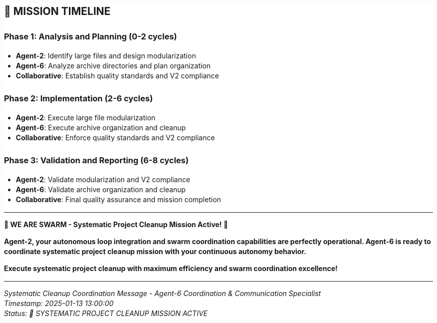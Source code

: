 
## 🔄 **MISSION TIMELINE**

### **Phase 1: Analysis and Planning (0-2 cycles)**
- **Agent-2**: Identify large files and design modularization
- **Agent-6**: Analyze archive directories and plan organization
- **Collaborative**: Establish quality standards and V2 compliance

### **Phase 2: Implementation (2-6 cycles)**
- **Agent-2**: Execute large file modularization
- **Agent-6**: Execute archive organization and cleanup
- **Collaborative**: Enforce quality standards and V2 compliance

### **Phase 3: Validation and Reporting (6-8 cycles)**
- **Agent-2**: Validate modularization and V2 compliance
- **Agent-6**: Validate archive organization and cleanup
- **Collaborative**: Final quality assurance and mission completion

---

**🐝 WE ARE SWARM - Systematic Project Cleanup Mission Active! 🐝**

**Agent-2, your autonomous loop integration and swarm coordination capabilities are perfectly operational. Agent-6 is ready to coordinate systematic project cleanup mission with your continuous autonomy behavior.**

**Execute systematic project cleanup with maximum efficiency and swarm coordination excellence!**

---

*Systematic Cleanup Coordination Message - Agent-6 Coordination & Communication Specialist*  
*Timestamp: 2025-01-13 13:00:00*  
*Status: 🧹 SYSTEMATIC PROJECT CLEANUP MISSION ACTIVE*
